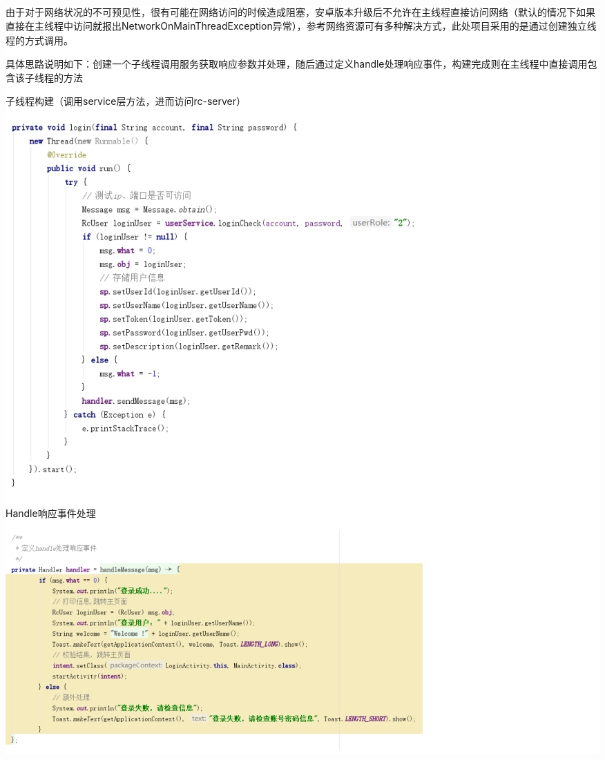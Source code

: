 ​	由于对于网络状况的不可预见性，很有可能在网络访问的时候造成阻塞，安卓版本升级后不允许在主线程直接访问网络（默认的情况下如果直接在主线程中访问就报出NetworkOnMainThreadException异常），参考网络资源可有多种解决方式，此处项目采用的是通过创建独立线程的方式调用。

​	具体思路说明如下：创建一个子线程调用服务获取响应参数并处理，随后通过定义handle处理响应事件，构建完成则在主线程中直接调用包含该子线程的方法

子线程构建（调用service层方法，进而访问rc-server）

![img](移动互联网应用-垃圾分类APP.assets/wps9003.tmp.jpg) 

Handle响应事件处理

![img](移动互联网应用-垃圾分类APP.assets/wps9004.tmp.jpg) 
